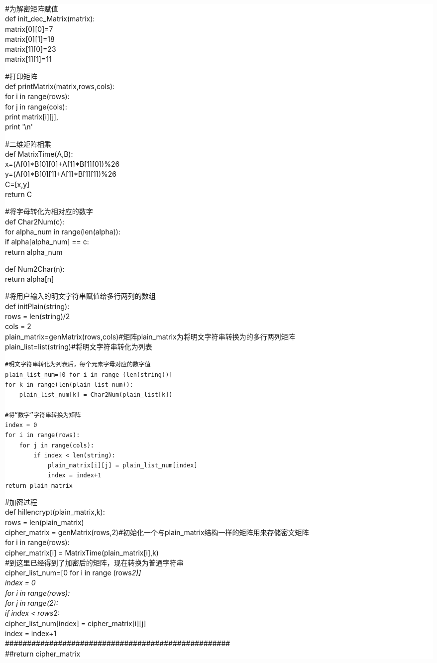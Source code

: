 #为解密矩阵赋值  
def init_dec_Matrix(matrix):  
    matrix[0][0]=7  
    matrix[0][1]=18  
    matrix[1][0]=23  
    matrix[1][1]=11  
  
#打印矩阵  
def printMatrix(matrix,rows,cols):  
    for i in range(rows):  
        for j in range(cols):  
            print matrix[i][j],  
        print '\n'  
  
#二维矩阵相乘  
def MatrixTime(A,B):  
    x=(A[0]*B[0][0]+A[1]*B[1][0])%26  
    y=(A[0]*B[0][1]+A[1]*B[1][1])%26  
    C=[x,y]  
    return C  
  
#将字母转化为相对应的数字  
def Char2Num(c):  
    for alpha_num in range(len(alpha)):  
        if alpha[alpha_num] == c:  
            return alpha_num  
  
def Num2Char(n):  
    return alpha[n]  
  
#将用户输入的明文字符串赋值给多行两列的数组  
def initPlain(string):  
    rows = len(string)/2  
    cols = 2  
    plain_matrix=genMatrix(rows,cols)#矩阵plain_matrix为将明文字符串转换为的多行两列矩阵  
    plain_list=list(string)#将明文字符串转化为列表  
      
      
    #明文字符串转化为列表后，每个元素字母对应的数字值  
    plain_list_num=[0 for i in range (len(string))]  
    for k in range(len(plain_list_num)):  
        plain_list_num[k] = Char2Num(plain_list[k])  
      
    #将“数字”字符串转换为矩阵  
    index = 0  
    for i in range(rows):  
        for j in range(cols):  
            if index < len(string):  
                plain_matrix[i][j] = plain_list_num[index]  
                index = index+1  
    return plain_matrix  
  
#加密过程  
def hillencrypt(plain_matrix,k):  
    rows = len(plain_matrix)  
    cipher_matrix = genMatrix(rows,2)#初始化一个与plain_matrix结构一样的矩阵用来存储密文矩阵  
    for i in range(rows):  
        cipher_matrix[i] = MatrixTime(plain_matrix[i],k)  
    #到这里已经得到了加密后的矩阵，现在转换为普通字符串  
    cipher_list_num=[0 for i in range (rows*2)]  
    index = 0  
    for i in range(rows):  
        for j in range(2):  
            if index < rows*2:  
                cipher_list_num[index] = cipher_matrix[i][j]  
                index = index+1  
    ###################################################  
    ##return cipher_matrix  